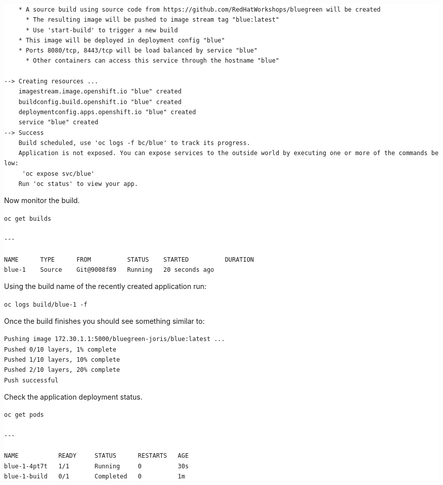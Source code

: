 ```
    * A source build using source code from https://github.com/RedHatWorkshops/bluegreen will be created
      * The resulting image will be pushed to image stream tag "blue:latest"
      * Use 'start-build' to trigger a new build
    * This image will be deployed in deployment config "blue"
    * Ports 8080/tcp, 8443/tcp will be load balanced by service "blue"
      * Other containers can access this service through the hostname "blue"

--> Creating resources ...
    imagestream.image.openshift.io "blue" created
    buildconfig.build.openshift.io "blue" created
    deploymentconfig.apps.openshift.io "blue" created
    service "blue" created
--> Success
    Build scheduled, use 'oc logs -f bc/blue' to track its progress.
    Application is not exposed. You can expose services to the outside world by executing one or more of the commands below:
     'oc expose svc/blue'
    Run 'oc status' to view your app.
```

Now monitor the build.

```
oc get builds

---

NAME      TYPE      FROM          STATUS    STARTED          DURATION
blue-1    Source    Git@9008f89   Running   20 seconds ago   
```

Using the build name of the recently created application run:

```
oc logs build/blue-1 -f
```

Once the build finishes you should see something similar to:

```
Pushing image 172.30.1.1:5000/bluegreen-joris/blue:latest ...
Pushed 0/10 layers, 1% complete
Pushed 1/10 layers, 10% complete
Pushed 2/10 layers, 20% complete
Push successful
```

Check the application deployment status.

```
oc get pods

---

NAME           READY     STATUS      RESTARTS   AGE
blue-1-4pt7t   1/1       Running     0          30s
blue-1-build   0/1       Completed   0          1m
```

